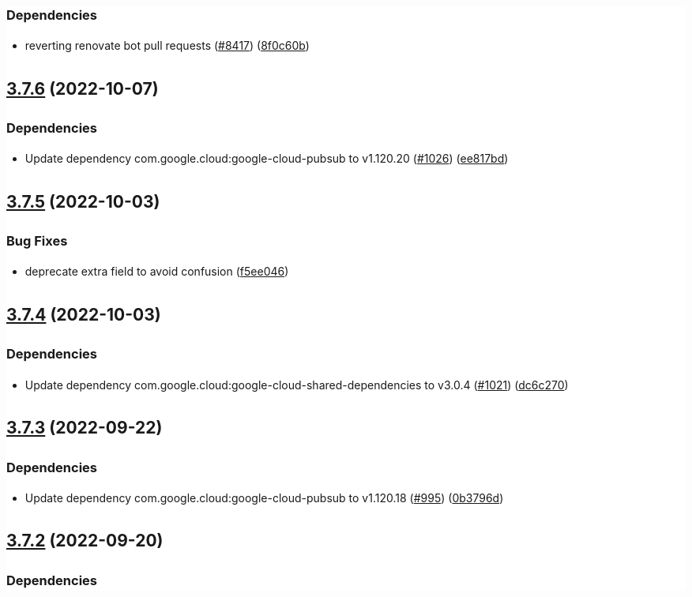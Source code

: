 
### Dependencies

* reverting renovate bot pull requests ([#8417](https://github.com/googleapis/google-cloud-java/issues/8417)) ([8f0c60b](https://github.com/googleapis/google-cloud-java/commit/8f0c60bde446acccc665eb7894723632eefc3503))

## [3.7.6](https://github.com/googleapis/java-dlp/compare/v3.7.5...v3.7.6) (2022-10-07)


### Dependencies

* Update dependency com.google.cloud:google-cloud-pubsub to v1.120.20 ([#1026](https://github.com/googleapis/java-dlp/issues/1026)) ([ee817bd](https://github.com/googleapis/java-dlp/commit/ee817bd7f607c137b7a6f3531475fec75ae3c9d2))

## [3.7.5](https://github.com/googleapis/java-dlp/compare/v3.7.4...v3.7.5) (2022-10-03)


### Bug Fixes

* deprecate extra field to avoid confusion ([f5ee046](https://github.com/googleapis/java-dlp/commit/f5ee046bdc40c60d2b3683c63d200532dfd2850d))

## [3.7.4](https://github.com/googleapis/java-dlp/compare/v3.7.3...v3.7.4) (2022-10-03)


### Dependencies

* Update dependency com.google.cloud:google-cloud-shared-dependencies to v3.0.4 ([#1021](https://github.com/googleapis/java-dlp/issues/1021)) ([dc6c270](https://github.com/googleapis/java-dlp/commit/dc6c2704358015046b86c193b4b3373f26648855))

## [3.7.3](https://github.com/googleapis/java-dlp/compare/v3.7.2...v3.7.3) (2022-09-22)


### Dependencies

* Update dependency com.google.cloud:google-cloud-pubsub to v1.120.18 ([#995](https://github.com/googleapis/java-dlp/issues/995)) ([0b3796d](https://github.com/googleapis/java-dlp/commit/0b3796d78eefb1da74806170e2566c2301aa5d93))

## [3.7.2](https://github.com/googleapis/java-dlp/compare/v3.7.1...v3.7.2) (2022-09-20)


### Dependencies
